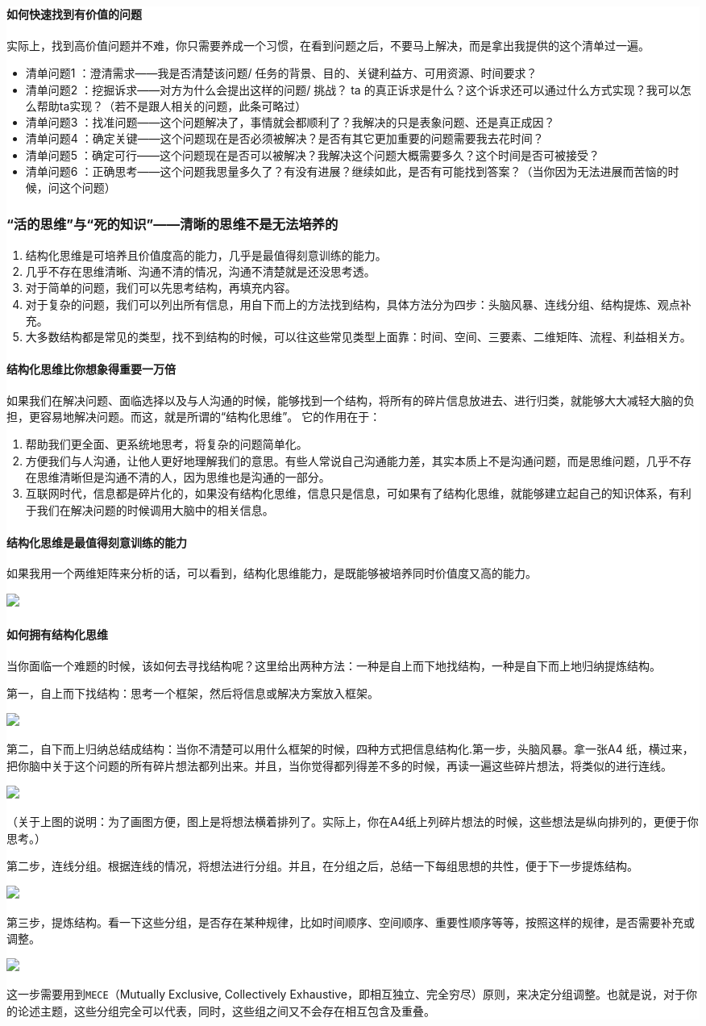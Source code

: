 #### 如何快速找到有价值的问题
实际上，找到高价值问题并不难，你只需要养成一个习惯，在看到问题之后，不要马上解决，而是拿出我提供的这个清单过一遍。

- 清单问题1 ：澄清需求——我是否清楚该问题/ 任务的背景、目的、关键利益方、可用资源、时间要求？
- 清单问题2 ：挖掘诉求——对方为什么会提出这样的问题/ 挑战？ ta 的真正诉求是什么？这个诉求还可以通过什么方式实现？我可以怎么帮助ta实现？（若不是跟人相关的问题，此条可略过）
- 清单问题3 ：找准问题——这个问题解决了，事情就会都顺利了？我解决的只是表象问题、还是真正成因？
- 清单问题4 ：确定关键——这个问题现在是否必须被解决？是否有其它更加重要的问题需要我去花时间？
- 清单问题5 ：确定可行——这个问题现在是否可以被解决？我解决这个问题大概需要多久？这个时间是否可被接受？
- 清单问题6 ：正确思考——这个问题我思量多久了？有没有进展？继续如此，是否有可能找到答案？（当你因为无法进展而苦恼的时候，问这个问题）

### “活的思维”与“死的知识”——清晰的思维不是无法培养的
1. 结构化思维是可培养且价值度高的能力，几乎是最值得刻意训练的能力。
2. 几乎不存在思维清晰、沟通不清的情况，沟通不清楚就是还没思考透。
3. 对于简单的问题，我们可以先思考结构，再填充内容。
4. 对于复杂的问题，我们可以列出所有信息，用自下而上的方法找到结构，具体方法分为四步：头脑风暴、连线分组、结构提炼、观点补充。
5. 大多数结构都是常见的类型，找不到结构的时候，可以往这些常见类型上面靠：时间、空间、三要素、二维矩阵、流程、利益相关方。

#### 结构化思维比你想象得重要一万倍
如果我们在解决问题、面临选择以及与人沟通的时候，能够找到一个结构，将所有的碎片信息放进去、进行归类，就能够大大减轻大脑的负担，更容易地解决问题。而这，就是所谓的“结构化思维”。
它的作用在于：

1. 帮助我们更全面、更系统地思考，将复杂的问题简单化。
2. 方便我们与人沟通，让他人更好地理解我们的意思。有些人常说自己沟通能力差，其实本质上不是沟通问题，而是思维问题，几乎不存在思维清晰但是沟通不清的人，因为思维也是沟通的一部分。
3. 互联网时代，信息都是碎片化的，如果没有结构化思维，信息只是信息，可如果有了结构化思维，就能够建立起自己的知识体系，有利于我们在解决问题的时候调用大脑中的相关信息。

#### 结构化思维是最值得刻意训练的能力
如果我用一个两维矩阵来分析的话，可以看到，结构化思维能力，是既能够被培养同时价值度又高的能力。

![](please26.png)

#### 如何拥有结构化思维
当你面临一个难题的时候，该如何去寻找结构呢？这里给出两种方法：一种是自上而下地找结构，一种是自下而上地归纳提炼结构。

第一，自上而下找结构：思考一个框架，然后将信息或解决方案放入框架。

![](please27.png)

第二，自下而上归纳总结成结构：当你不清楚可以用什么框架的时候，四种方式把信息结构化.第一步，头脑风暴。拿一张A4 纸，横过来，把你脑中关于这个问题的所有碎片想法都列出来。并且，当你觉得都列得差不多的时候，再读一遍这些碎片想法，将类似的进行连线。

![](please28.png)

（关于上图的说明：为了画图方便，图上是将想法横着排列了。实际上，你在A4纸上列碎片想法的时候，这些想法是纵向排列的，更便于你思考。）

第二步，连线分组。根据连线的情况，将想法进行分组。并且，在分组之后，总结一下每组思想的共性，便于下一步提炼结构。

![](please29.png)

第三步，提炼结构。看一下这些分组，是否存在某种规律，比如时间顺序、空间顺序、重要性顺序等等，按照这样的规律，是否需要补充或调整。

![](please30.png)

这一步需要用到`MECE`（Mutually Exclusive, Collectively Exhaustive，即相互独立、完全穷尽）原则，来决定分组调整。也就是说，对于你的论述主题，这些分组完全可以代表，同时，这些组之间又不会存在相互包含及重叠。
